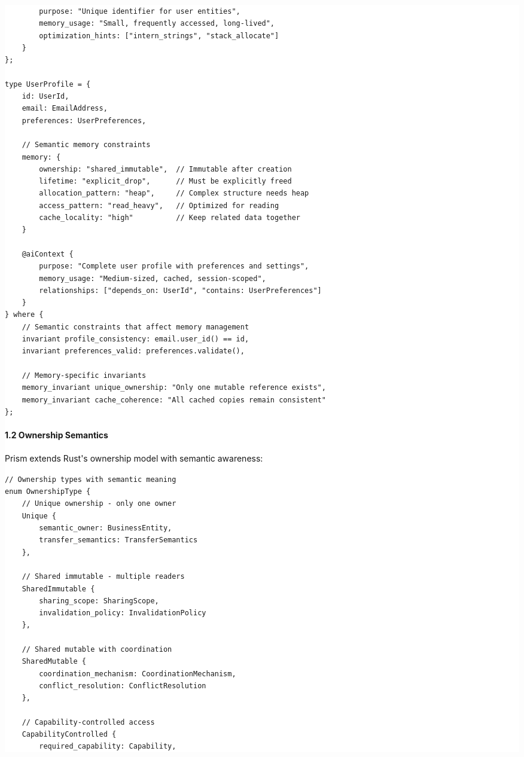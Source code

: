 ```prism
        purpose: "Unique identifier for user entities",
        memory_usage: "Small, frequently accessed, long-lived",
        optimization_hints: ["intern_strings", "stack_allocate"]
    }
};

type UserProfile = {
    id: UserId,
    email: EmailAddress,
    preferences: UserPreferences,
    
    // Semantic memory constraints
    memory: {
        ownership: "shared_immutable",  // Immutable after creation
        lifetime: "explicit_drop",      // Must be explicitly freed
        allocation_pattern: "heap",     // Complex structure needs heap
        access_pattern: "read_heavy",   // Optimized for reading
        cache_locality: "high"          // Keep related data together
    }
    
    @aiContext {
        purpose: "Complete user profile with preferences and settings",
        memory_usage: "Medium-sized, cached, session-scoped",
        relationships: ["depends_on: UserId", "contains: UserPreferences"]
    }
} where {
    // Semantic constraints that affect memory management
    invariant profile_consistency: email.user_id() == id,
    invariant preferences_valid: preferences.validate(),
    
    // Memory-specific invariants
    memory_invariant unique_ownership: "Only one mutable reference exists",
    memory_invariant cache_coherence: "All cached copies remain consistent"
};
```

#### 1.2 Ownership Semantics

Prism extends Rust's ownership model with semantic awareness:

```prism
// Ownership types with semantic meaning
enum OwnershipType {
    // Unique ownership - only one owner
    Unique {
        semantic_owner: BusinessEntity,
        transfer_semantics: TransferSemantics
    },
    
    // Shared immutable - multiple readers
    SharedImmutable {
        sharing_scope: SharingScope,
        invalidation_policy: InvalidationPolicy  
    },
    
    // Shared mutable with coordination
    SharedMutable {
        coordination_mechanism: CoordinationMechanism,
        conflict_resolution: ConflictResolution
    },
    
    // Capability-controlled access
    CapabilityControlled {
        required_capability: Capability,
```
